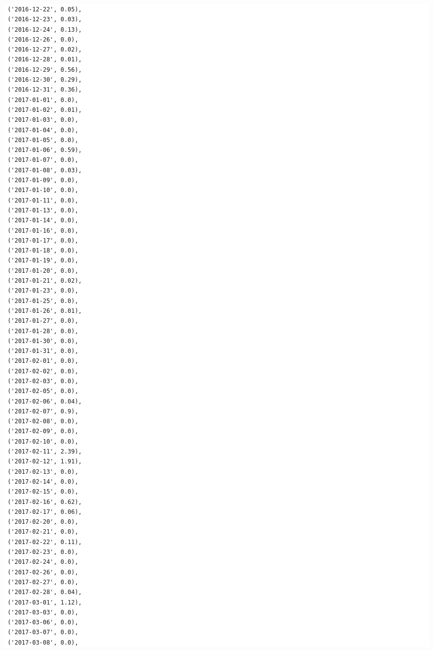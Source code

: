      ('2016-12-22', 0.05),
     ('2016-12-23', 0.03),
     ('2016-12-24', 0.13),
     ('2016-12-26', 0.0),
     ('2016-12-27', 0.02),
     ('2016-12-28', 0.01),
     ('2016-12-29', 0.56),
     ('2016-12-30', 0.29),
     ('2016-12-31', 0.36),
     ('2017-01-01', 0.0),
     ('2017-01-02', 0.01),
     ('2017-01-03', 0.0),
     ('2017-01-04', 0.0),
     ('2017-01-05', 0.0),
     ('2017-01-06', 0.59),
     ('2017-01-07', 0.0),
     ('2017-01-08', 0.03),
     ('2017-01-09', 0.0),
     ('2017-01-10', 0.0),
     ('2017-01-11', 0.0),
     ('2017-01-13', 0.0),
     ('2017-01-14', 0.0),
     ('2017-01-16', 0.0),
     ('2017-01-17', 0.0),
     ('2017-01-18', 0.0),
     ('2017-01-19', 0.0),
     ('2017-01-20', 0.0),
     ('2017-01-21', 0.02),
     ('2017-01-23', 0.0),
     ('2017-01-25', 0.0),
     ('2017-01-26', 0.01),
     ('2017-01-27', 0.0),
     ('2017-01-28', 0.0),
     ('2017-01-30', 0.0),
     ('2017-01-31', 0.0),
     ('2017-02-01', 0.0),
     ('2017-02-02', 0.0),
     ('2017-02-03', 0.0),
     ('2017-02-05', 0.0),
     ('2017-02-06', 0.04),
     ('2017-02-07', 0.9),
     ('2017-02-08', 0.0),
     ('2017-02-09', 0.0),
     ('2017-02-10', 0.0),
     ('2017-02-11', 2.39),
     ('2017-02-12', 1.91),
     ('2017-02-13', 0.0),
     ('2017-02-14', 0.0),
     ('2017-02-15', 0.0),
     ('2017-02-16', 0.62),
     ('2017-02-17', 0.06),
     ('2017-02-20', 0.0),
     ('2017-02-21', 0.0),
     ('2017-02-22', 0.11),
     ('2017-02-23', 0.0),
     ('2017-02-24', 0.0),
     ('2017-02-26', 0.0),
     ('2017-02-27', 0.0),
     ('2017-02-28', 0.04),
     ('2017-03-01', 1.12),
     ('2017-03-03', 0.0),
     ('2017-03-06', 0.0),
     ('2017-03-07', 0.0),
     ('2017-03-08', 0.0),